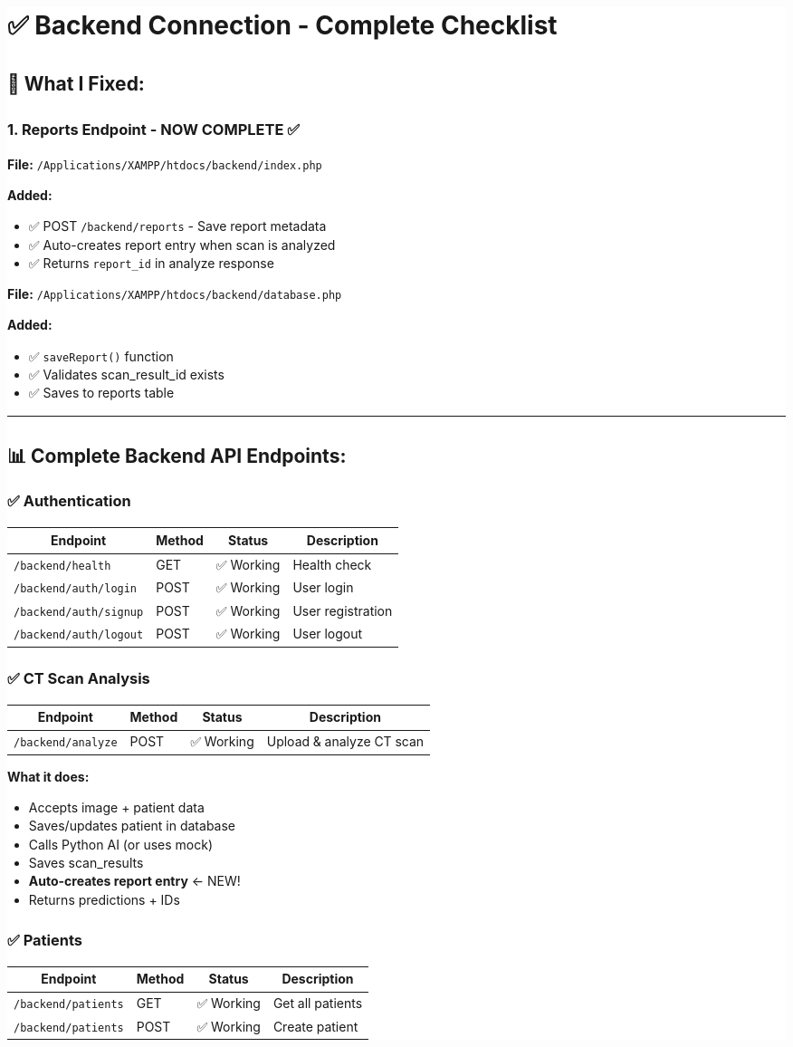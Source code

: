 # ✅ Backend Connection - Complete Checklist

## 🎯 What I Fixed:

### 1. Reports Endpoint - NOW COMPLETE ✅
**File:** `/Applications/XAMPP/htdocs/backend/index.php`

**Added:**
- ✅ POST `/backend/reports` - Save report metadata
- ✅ Auto-creates report entry when scan is analyzed
- ✅ Returns `report_id` in analyze response

**File:** `/Applications/XAMPP/htdocs/backend/database.php`

**Added:**
- ✅ `saveReport()` function
- ✅ Validates scan_result_id exists
- ✅ Saves to reports table

---

## 📊 Complete Backend API Endpoints:

### ✅ Authentication
| Endpoint | Method | Status | Description |
|----------|--------|--------|-------------|
| `/backend/health` | GET | ✅ Working | Health check |
| `/backend/auth/login` | POST | ✅ Working | User login |
| `/backend/auth/signup` | POST | ✅ Working | User registration |
| `/backend/auth/logout` | POST | ✅ Working | User logout |

### ✅ CT Scan Analysis
| Endpoint | Method | Status | Description |
|----------|--------|--------|-------------|
| `/backend/analyze` | POST | ✅ Working | Upload & analyze CT scan |

**What it does:**
- Accepts image + patient data
- Saves/updates patient in database
- Calls Python AI (or uses mock)
- Saves scan_results
- **Auto-creates report entry** ← NEW!
- Returns predictions + IDs

### ✅ Patients
| Endpoint | Method | Status | Description |
|----------|--------|--------|-------------|
| `/backend/patients` | GET | ✅ Working | Get all patients |
| `/backend/patients` | POST | ✅ Working | Create patient |
